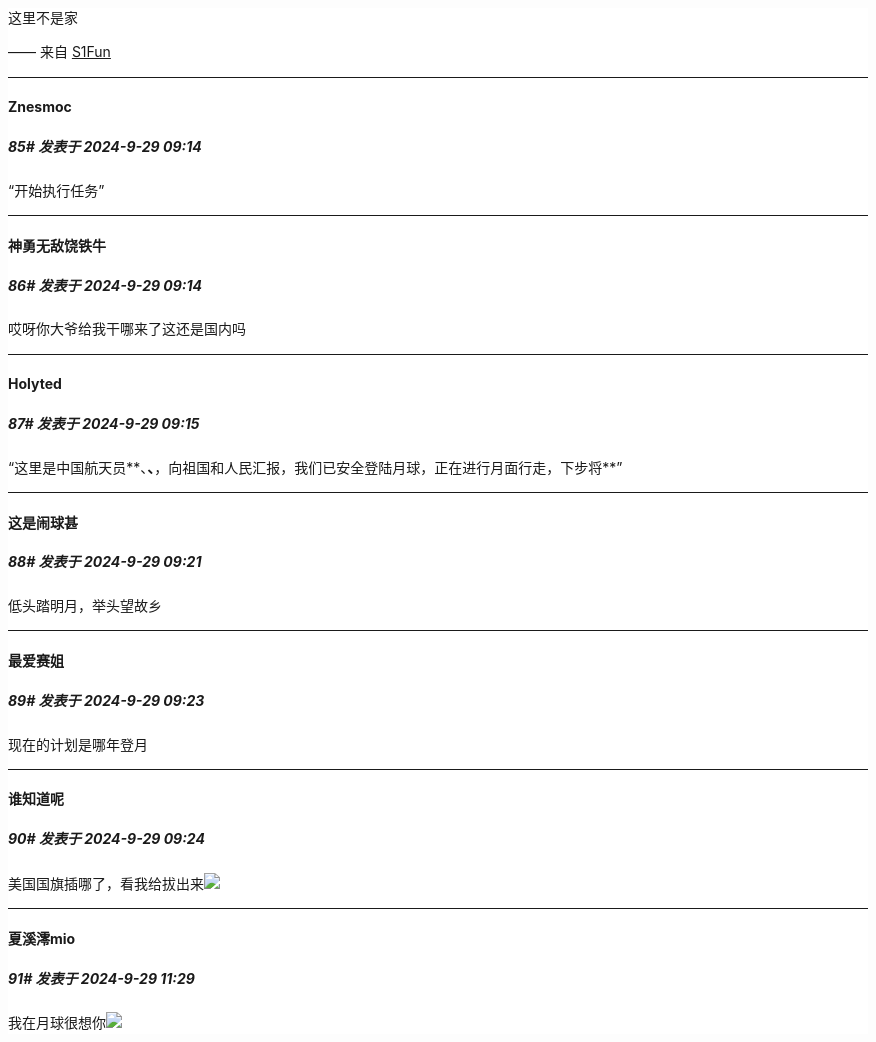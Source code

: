 这里不是家

—— 来自 [S1Fun](https://s1fun.koalcat.com)

*****

####  Znesmoc  
##### 85#       发表于 2024-9-29 09:14

“开始执行任务”

*****

####  神勇无敌饶铁牛  
##### 86#       发表于 2024-9-29 09:14

哎呀你大爷给我干哪来了这还是国内吗

*****

####  Holyted  
##### 87#       发表于 2024-9-29 09:15

“这里是中国航天员**、**、**，向祖国和人民汇报，我们已安全登陆月球，正在进行月面行走，下步将**”


*****

####  这是闹球甚  
##### 88#       发表于 2024-9-29 09:21

低头踏明月，举头望故乡

*****

####  最爱赛姐  
##### 89#       发表于 2024-9-29 09:23

现在的计划是哪年登月

*****

####  谁知道呢  
##### 90#       发表于 2024-9-29 09:24

美国国旗插哪了，看我给拔出来<img src="https://static.saraba1st.com/image/smiley/face/119.gif" referrerpolicy="no-referrer">


*****

####  夏溪澪mio  
##### 91#       发表于 2024-9-29 11:29

我在月球很想你<img src="https://static.saraba1st.com/image/smiley/face2017/037.png" referrerpolicy="no-referrer">
